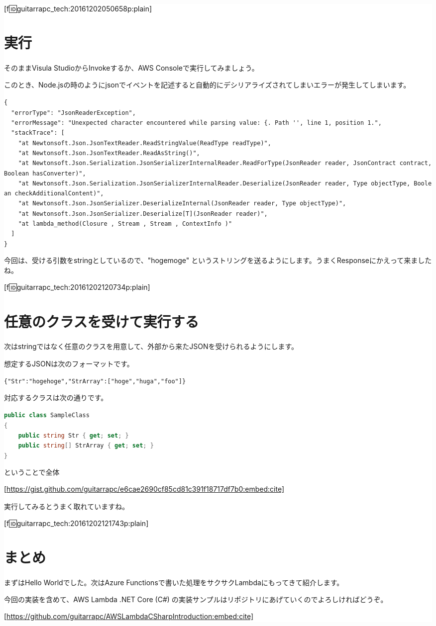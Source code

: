 [f:id:guitarrapc_tech:20161202050658p:plain]

# 実行

そのままVisula StudioからInvokeするか、AWS Consoleで実行してみましょう。

このとき、Node.jsの時のようにjsonでイベントを記述すると自動的にデシリアライズされてしまいエラーが発生してしまいます。

```
{
  "errorType": "JsonReaderException",
  "errorMessage": "Unexpected character encountered while parsing value: {. Path '', line 1, position 1.",
  "stackTrace": [
    "at Newtonsoft.Json.JsonTextReader.ReadStringValue(ReadType readType)",
    "at Newtonsoft.Json.JsonTextReader.ReadAsString()",
    "at Newtonsoft.Json.Serialization.JsonSerializerInternalReader.ReadForType(JsonReader reader, JsonContract contract, Boolean hasConverter)",
    "at Newtonsoft.Json.Serialization.JsonSerializerInternalReader.Deserialize(JsonReader reader, Type objectType, Boolean checkAdditionalContent)",
    "at Newtonsoft.Json.JsonSerializer.DeserializeInternal(JsonReader reader, Type objectType)",
    "at Newtonsoft.Json.JsonSerializer.Deserialize[T](JsonReader reader)",
    "at lambda_method(Closure , Stream , Stream , ContextInfo )"
  ]
}
```

今回は、受ける引数をstringとしているので、"hogemoge" というストリングを送るようにします。うまくResponseにかえって来ましたね。

[f:id:guitarrapc_tech:20161202120734p:plain]

# 任意のクラスを受けて実行する

次はstringではなく任意のクラスを用意して、外部から来たJSONを受けられるようにします。

想定するJSONは次のフォーマットです。

```
{"Str":"hogehoge","StrArray":["hoge","huga","foo"]}
```

対応するクラスは次の通りです。

```cs
public class SampleClass
{
    public string Str { get; set; }
    public string[] StrArray { get; set; }
}
```

ということで全体

[https://gist.github.com/guitarrapc/e6cae2690cf85cd81c391f18717df7b0:embed:cite]

実行してみるとうまく取れていますね。

[f:id:guitarrapc_tech:20161202121743p:plain]


# まとめ

まずはHello Worldでした。次はAzure Functionsで書いた処理をサクサクLambdaにもってきて紹介します。

今回の実装を含めて、AWS Lambda .NET Core (C#) の実装サンプルはリポジトリにあげていくのでよろしければどうぞ。

[https://github.com/guitarrapc/AWSLambdaCSharpIntroduction:embed:cite]
